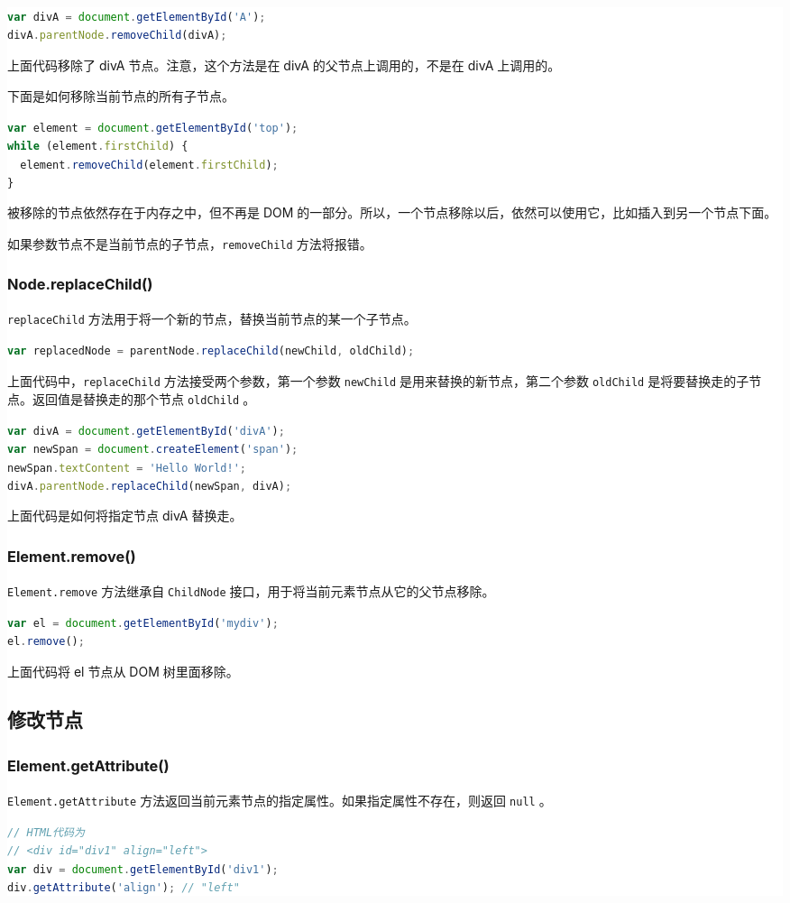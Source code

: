 ```js
var divA = document.getElementById('A');
divA.parentNode.removeChild(divA);
```

上面代码移除了 divA 节点。注意，这个方法是在 divA 的父节点上调用的，不是在 divA 上调用的。

下面是如何移除当前节点的所有子节点。

```js
var element = document.getElementById('top');
while (element.firstChild) {
  element.removeChild(element.firstChild);
}
```

被移除的节点依然存在于内存之中，但不再是 DOM 的一部分。所以，一个节点移除以后，依然可以使用它，比如插入到另一个节点下面。

如果参数节点不是当前节点的子节点，`removeChild` 方法将报错。

### Node.replaceChild()

`replaceChild` 方法用于将一个新的节点，替换当前节点的某一个子节点。

```js
var replacedNode = parentNode.replaceChild(newChild, oldChild);
```

上面代码中，`replaceChild` 方法接受两个参数，第一个参数 `newChild` 是用来替换的新节点，第二个参数 `oldChild` 是将要替换走的子节点。返回值是替换走的那个节点 `oldChild` 。

```js
var divA = document.getElementById('divA');
var newSpan = document.createElement('span');
newSpan.textContent = 'Hello World!';
divA.parentNode.replaceChild(newSpan, divA);
```

上面代码是如何将指定节点 divA 替换走。

### Element.remove()

`Element.remove` 方法继承自 `ChildNode` 接口，用于将当前元素节点从它的父节点移除。

```js
var el = document.getElementById('mydiv');
el.remove();
```

上面代码将 el 节点从 DOM 树里面移除。

## 修改节点

### Element.getAttribute()

`Element.getAttribute` 方法返回当前元素节点的指定属性。如果指定属性不存在，则返回 `null` 。

```js
// HTML代码为
// <div id="div1" align="left">
var div = document.getElementById('div1');
div.getAttribute('align'); // "left"
```

